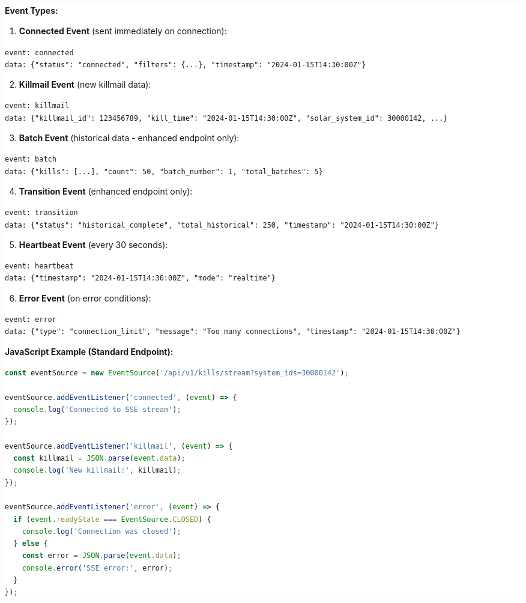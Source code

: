**Event Types:**

1. **Connected Event** (sent immediately on connection):

```
event: connected
data: {"status": "connected", "filters": {...}, "timestamp": "2024-01-15T14:30:00Z"}
```

2. **Killmail Event** (new killmail data):

```
event: killmail
data: {"killmail_id": 123456789, "kill_time": "2024-01-15T14:30:00Z", "solar_system_id": 30000142, ...}
```

3. **Batch Event** (historical data - enhanced endpoint only):

```
event: batch
data: {"kills": [...], "count": 50, "batch_number": 1, "total_batches": 5}
```

4. **Transition Event** (enhanced endpoint only):

```
event: transition
data: {"status": "historical_complete", "total_historical": 250, "timestamp": "2024-01-15T14:30:00Z"}
```

5. **Heartbeat Event** (every 30 seconds):

```
event: heartbeat
data: {"timestamp": "2024-01-15T14:30:00Z", "mode": "realtime"}
```

6. **Error Event** (on error conditions):

```
event: error
data: {"type": "connection_limit", "message": "Too many connections", "timestamp": "2024-01-15T14:30:00Z"}
```

**JavaScript Example (Standard Endpoint):**
```javascript
const eventSource = new EventSource('/api/v1/kills/stream?system_ids=30000142');

eventSource.addEventListener('connected', (event) => {
  console.log('Connected to SSE stream');
});

eventSource.addEventListener('killmail', (event) => {
  const killmail = JSON.parse(event.data);
  console.log('New killmail:', killmail);
});

eventSource.addEventListener('error', (event) => {
  if (event.readyState === EventSource.CLOSED) {
    console.log('Connection was closed');
  } else {
    const error = JSON.parse(event.data);
    console.error('SSE error:', error);
  }
});
```
